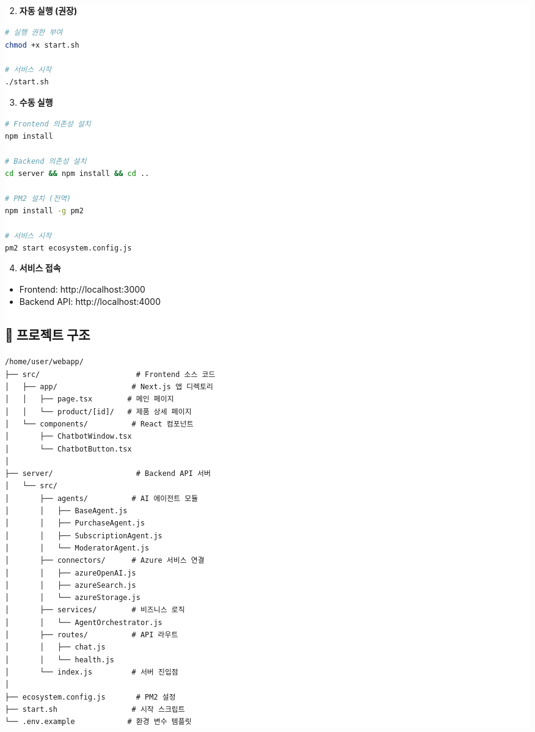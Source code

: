 2. **자동 실행 (권장)**
```bash
# 실행 권한 부여
chmod +x start.sh

# 서비스 시작
./start.sh
```

3. **수동 실행**
```bash
# Frontend 의존성 설치
npm install

# Backend 의존성 설치
cd server && npm install && cd ..

# PM2 설치 (전역)
npm install -g pm2

# 서비스 시작
pm2 start ecosystem.config.js
```

4. **서비스 접속**
- Frontend: http://localhost:3000
- Backend API: http://localhost:4000

## 📁 프로젝트 구조

```
/home/user/webapp/
├── src/                      # Frontend 소스 코드
│   ├── app/                 # Next.js 앱 디렉토리
│   │   ├── page.tsx        # 메인 페이지
│   │   └── product/[id]/   # 제품 상세 페이지
│   └── components/          # React 컴포넌트
│       ├── ChatbotWindow.tsx
│       └── ChatbotButton.tsx
│
├── server/                   # Backend API 서버
│   └── src/
│       ├── agents/          # AI 에이전트 모듈
│       │   ├── BaseAgent.js
│       │   ├── PurchaseAgent.js
│       │   ├── SubscriptionAgent.js
│       │   └── ModeratorAgent.js
│       ├── connectors/      # Azure 서비스 연결
│       │   ├── azureOpenAI.js
│       │   ├── azureSearch.js
│       │   └── azureStorage.js
│       ├── services/        # 비즈니스 로직
│       │   └── AgentOrchestrator.js
│       ├── routes/          # API 라우트
│       │   ├── chat.js
│       │   └── health.js
│       └── index.js         # 서버 진입점
│
├── ecosystem.config.js       # PM2 설정
├── start.sh                 # 시작 스크립트
└── .env.example            # 환경 변수 템플릿
```
